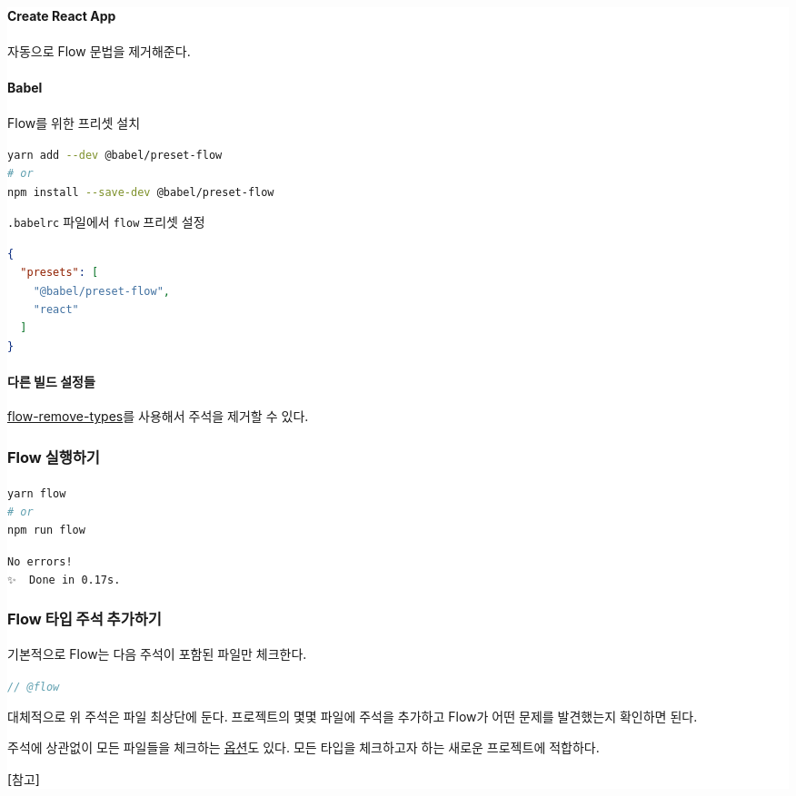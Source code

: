 #### Create React App

자동으로 Flow 문법을 제거해준다.

#### Babel

Flow를 위한 프리셋 설치

```sh
yarn add --dev @babel/preset-flow
# or
npm install --save-dev @babel/preset-flow
```

`.babelrc` 파일에서  `flow` 프리셋 설정

```json
{
  "presets": [
    "@babel/preset-flow",
    "react"
  ]
}
```

#### 다른 빌드 설정들

[flow-remove-types](https://github.com/flowtype/flow-remove-types)를 사용해서 주석을 제거할 수 있다.



### Flow 실행하기

```sh
yarn flow
# or
npm run flow
```

```sh
No errors!
✨  Done in 0.17s.
```



### Flow 타입 주석 추가하기

기본적으로 Flow는 다음 주석이 포함된 파일만 체크한다.

```jsx
// @flow
```

대체적으로 위 주석은 파일 최상단에 둔다. 프로젝트의 몇몇 파일에 주석을 추가하고 Flow가 어떤 문제를 발견했는지 확인하면 된다.

주석에 상관없이 모든 파일들을 체크하는 [옵션](https://flow.org/en/docs/config/options/#toc-all-boolean)도 있다. 모든 타입을 체크하고자 하는 새로운 프로젝트에 적합하다.

[참고]
